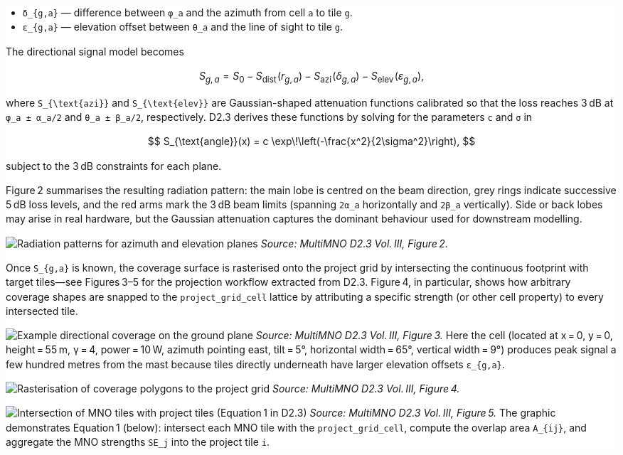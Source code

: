- `δ_{g,a}` — difference between `φ_a` and the azimuth from cell `a` to tile `g`.
- `ε_{g,a}` — elevation offset between `θ_a` and the line of sight to tile `g`.

The directional signal model becomes

$$
S_{g,a} = S_0 - S_{\text{dist}}\!\left(r_{g,a}\right)
          - S_{\text{azi}}\!\left(\delta_{g,a}\right)
          - S_{\text{elev}}\!\left(\varepsilon_{g,a}\right),
$$

where `S_{\text{azi}}` and `S_{\text{elev}}` are Gaussian-shaped attenuation functions calibrated so that the loss
reaches 3 dB at `φ_a ± α_a/2` and `θ_a ± β_a/2`, respectively. D2.3 derives these functions by solving for the
parameters `c` and `σ` in

$$
S_{\text{angle}}(x) = c \exp\!\left(-\frac{x^2}{2\sigma^2}\right),
$$

subject to the 3 dB constraints for each plane.

Figure 2 summarises the resulting radiation pattern: the main lobe is centred on the beam direction, grey rings
indicate successive 5 dB loss levels, and the red arms mark the 3 dB beam limits (spanning `2α_a` horizontally and
`2β_a` vertically). Side or back lobes may arise in real hardware, but the Gaussian attenuation captures the
dominant behaviour used for downstream modelling.

![Radiation patterns for azimuth and elevation planes](/img/eu-compliance/methods-module3-fig2.png)
*Source: MultiMNO D2.3 Vol. III, Figure 2.*

Once `S_{g,a}` is known, the coverage surface is rasterised onto the project grid by intersecting the continuous
footprint with target tiles—see Figures 3–5 for the projection workflow extracted from D2.3. Figure 4, in
particular, shows how arbitrary coverage shapes are snapped to the `project_grid_cell` lattice by attributing a
specific strength (or other cell property) to every intersected tile.

![Example directional coverage on the ground plane](/img/eu-compliance/methods-module3-fig3.png)
*Source: MultiMNO D2.3 Vol. III, Figure 3.* Here the cell (located at x = 0, y = 0, height = 55 m, γ = 4, power = 10 W,
azimuth pointing east, tilt = 5°, horizontal width = 65°, vertical width = 9°) produces peak signal a few hundred
metres from the mast because tiles directly underneath have larger elevation offsets `ε_{g,a}`.

![Rasterisation of coverage polygons to the project grid](/img/eu-compliance/methods-module3-fig4.png)
*Source: MultiMNO D2.3 Vol. III, Figure 4.*

![Intersection of MNO tiles with project tiles (Equation 1 in D2.3)](/img/eu-compliance/methods-module3-fig5.png)
*Source: MultiMNO D2.3 Vol. III, Figure 5.* The graphic demonstrates Equation 1 (below): intersect each MNO tile
with the `project_grid_cell`, compute the overlap area `A_{ij}`, and aggregate the MNO strengths `SE_j` into the
project tile `i`.
